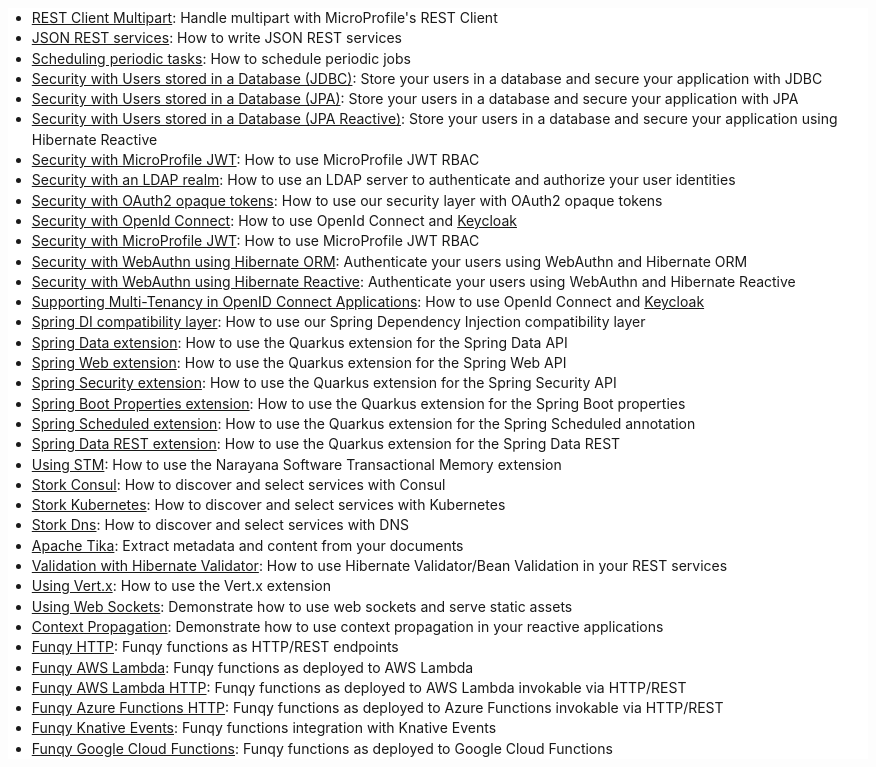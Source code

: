 * [REST Client Multipart](./rest-client-multipart-quickstart): Handle multipart with MicroProfile's REST Client
* [JSON REST services](./rest-json-quickstart): How to write JSON REST services
* [Scheduling periodic tasks](./scheduler-quickstart): How to schedule periodic jobs
* [Security with Users stored in a Database (JDBC)](./security-jdbc-quickstart): Store your users in a database and secure your application with JDBC
* [Security with Users stored in a Database (JPA)](./security-jpa-quickstart): Store your users in a database and secure your application with JPA
* [Security with Users stored in a Database (JPA Reactive)](./security-jpa-reactive-quickstart): Store your users in a database and secure your application using Hibernate Reactive
* [Security with MicroProfile JWT](./security-jwt-quickstart): How to use MicroProfile JWT RBAC
* [Security with an LDAP realm](./security-ldap-quickstart): How to use an LDAP server to authenticate and authorize your user identities
* [Security with OAuth2 opaque tokens](./security-oauth2-quickstart): How to use our security layer with OAuth2 opaque tokens
* [Security with OpenId Connect](./security-openid-connect-quickstart): How to use OpenId Connect and [Keycloak](https://www.keycloak.org)
* [Security with MicroProfile JWT](./security-jwt-quickstart): How to use MicroProfile JWT RBAC
* [Security with WebAuthn using Hibernate ORM](./security-webauthn-quickstart): Authenticate your users using WebAuthn and Hibernate ORM
* [Security with WebAuthn using Hibernate Reactive](./security-webauthn-reactive-quickstart): Authenticate your users using WebAuthn and Hibernate Reactive
* [Supporting Multi-Tenancy in OpenID Connect Applications](./security-openid-connect-multi-tenancy): How to use OpenId Connect and [Keycloak](https://www.keycloak.org)
* [Spring DI compatibility layer](./spring-di-quickstart): How to use our Spring Dependency Injection compatibility layer
* [Spring Data extension](./spring-data-jpa-quickstart): How to use the Quarkus extension for the Spring Data API
* [Spring Web extension](./spring-web-quickstart): How to use the Quarkus extension for the Spring Web API
* [Spring Security extension](./spring-security-quickstart): How to use the Quarkus extension for the Spring Security API
* [Spring Boot Properties extension](./spring-boot-properties-quickstart): How to use the Quarkus extension for the Spring Boot properties
* [Spring Scheduled extension](./spring-scheduled-quickstart): How to use the Quarkus extension for the Spring Scheduled annotation
* [Spring Data REST extension](./spring-data-rest-quickstart): How to use the Quarkus extension for the Spring Data REST
* [Using STM](./software-transactional-memory-quickstart): How to use the Narayana Software Transactional Memory extension
* [Stork Consul](./stork-quickstart): How to discover and select services with Consul
* [Stork Kubernetes](./stork-kubernetes-quickstart): How to discover and select services with Kubernetes
* [Stork Dns](./stork-dns-quickstart): How to discover and select services with DNS
* [Apache Tika](./tika-quickstart): Extract metadata and content from your documents
* [Validation with Hibernate Validator](./validation-quickstart): How to use Hibernate Validator/Bean Validation in your REST services
* [Using Vert.x](./vertx-quickstart): How to use the Vert.x extension
* [Using Web Sockets](./websockets-quickstart): Demonstrate how to use web sockets and serve static assets
* [Context Propagation](./context-propagation): Demonstrate how to use context propagation in your reactive applications
* [Funqy HTTP](./funqy-quickstarts/funqy-http-quickstart): Funqy functions as HTTP/REST endpoints
* [Funqy AWS Lambda](./funqy-quickstarts/funqy-amazon-lambda-quickstart): Funqy functions as deployed to AWS Lambda
* [Funqy AWS Lambda HTTP](./funqy-quickstarts/funqy-amazon-lambda-http-quickstart): Funqy functions as deployed to AWS Lambda invokable via HTTP/REST
* [Funqy Azure Functions HTTP](./funqy-quickstarts/funqy-azure-functions-quickstart): Funqy functions as deployed to Azure Functions invokable via HTTP/REST
* [Funqy Knative Events](./funqy-quickstarts/funqy-knative-events-quickstart): Funqy functions integration with Knative Events
* [Funqy Google Cloud Functions](./funqy-quickstarts/funqy-google-cloud-functions-quickstart): Funqy functions as deployed to Google Cloud Functions